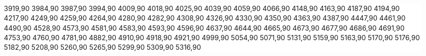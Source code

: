 3919,90
3984,90
3987,90
3994,90
4009,90
4018,90
4025,90
4039,90
4059,90
4066,90
4148,90
4163,90
4187,90
4194,90
4217,90
4249,90
4259,90
4264,90
4280,90
4282,90
4308,90
4326,90
4330,90
4350,90
4363,90
4387,90
4447,90
4461,90
4490,90
4528,90
4573,90
4581,90
4583,90
4593,90
4596,90
4637,90
4644,90
4665,90
4673,90
4677,90
4686,90
4691,90
4753,90
4760,90
4781,90
4882,90
4910,90
4918,90
4921,90
4999,90
5054,90
5071,90
5131,90
5159,90
5163,90
5170,90
5176,90
5182,90
5208,90
5260,90
5265,90
5299,90
5309,90
5316,90
